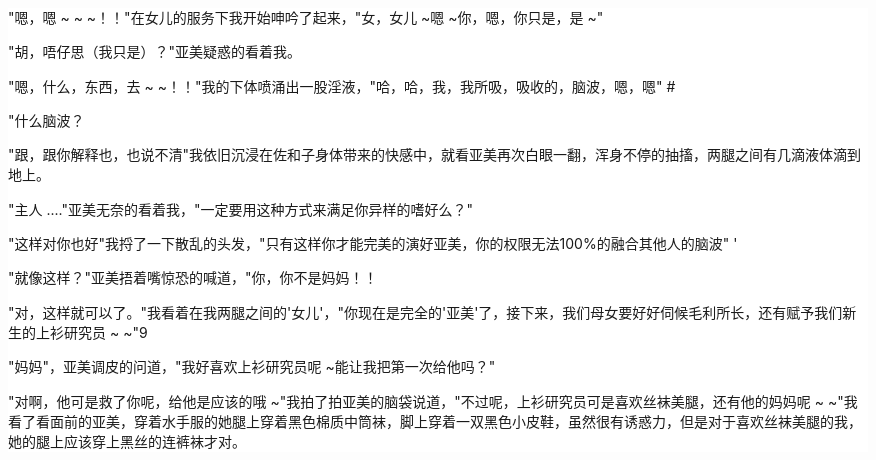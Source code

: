 "嗯，嗯 ~ ~ ~！！"在女儿的服务下我开始呻吟了起来，"女，女儿 ~嗯 ~你，嗯，你只是，是 ~"





"胡，唔仔思（我只是）？"亚美疑惑的看着我。







"嗯，什么，东西，去 ~ ~！！"我的下体喷涌出一股淫液，"哈，哈，我，我所吸，吸收的，脑波，嗯，嗯" #





"什么脑波？









"跟，跟你解释也，也说不清"我依旧沉浸在佐和子身体带来的快感中，就看亚美再次白眼一翻，浑身不停的抽搐，两腿之间有几滴液体滴到地上。





"主人 ...."亚美无奈的看着我，"一定要用这种方式来满足你异样的嗜好么？"









"这样对你也好"我捋了一下散乱的头发，"只有这样你才能完美的演好亚美，你的权限无法100%的融合其他人的脑波" '





"就像这样？"亚美捂着嘴惊恐的喊道，"你，你不是妈妈！！







"对，这样就可以了。"我看着在我两腿之间的'女儿'，"你现在是完全的'亚美'了，接下来，我们母女要好好伺候毛利所长，还有赋予我们新生的上衫研究员 ~ ~"9







"妈妈"，亚美调皮的问道，"我好喜欢上衫研究员呢 ~能让我把第一次给他吗？"







"对啊，他可是救了你呢，给他是应该的哦 ~"我拍了拍亚美的脑袋说道，"不过呢，上衫研究员可是喜欢丝袜美腿，还有他的妈妈呢 ~ ~"我看了看面前的亚美，穿着水手服的她腿上穿着黑色棉质中筒袜，脚上穿着一双黑色小皮鞋，虽然很有诱惑力，但是对于喜欢丝袜美腿的我，她的腿上应该穿上黑丝的连裤袜才对。




